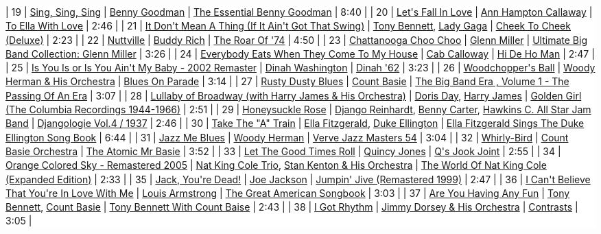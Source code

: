 | 19 | [Sing, Sing, Sing](https://open.spotify.com/track/5L8ta4ECl5zeA6bGqY7G38) | [Benny Goodman](https://open.spotify.com/artist/1pBuKaLHJlIlqYxQQaflve) | [The Essential Benny Goodman](https://open.spotify.com/album/7ykWEOYdt8gyA4seOlwtWK) | 8:40 |
| 20 | [Let's Fall In Love](https://open.spotify.com/track/1b9gNirS4wUJwYg8X8l9jK) | [Ann Hampton Callaway](https://open.spotify.com/artist/5wHvUotfxzSccrzX9x9g6e) | [To Ella With Love](https://open.spotify.com/album/6glj5wRmAtkj3pgDUkZstz) | 2:46 |
| 21 | [It Don't Mean A Thing \(If It Ain't Got That Swing\)](https://open.spotify.com/track/1GERVZcph8qx09OR7Wo1UV) | [Tony Bennett](https://open.spotify.com/artist/2lolQgalUvZDfp5vvVtTYV), [Lady Gaga](https://open.spotify.com/artist/1HY2Jd0NmPuamShAr6KMms) | [Cheek To Cheek \(Deluxe\)](https://open.spotify.com/album/2VX9rp6NAC19TQN4IgkmYu) | 2:23 |
| 22 | [Nuttville](https://open.spotify.com/track/6OB0RIqwXwXBFpi3Qn1ndS) | [Buddy Rich](https://open.spotify.com/artist/1pVtwG5Up1OZOEpSHJ4AAs) | [The Roar Of '74](https://open.spotify.com/album/1HgeSBNWKa45fb7WmQwcNd) | 4:50 |
| 23 | [Chattanooga Choo Choo](https://open.spotify.com/track/7a5VuzvBrtbqYT7kNlQlFd) | [Glenn Miller](https://open.spotify.com/artist/2aAHdB5HweT3mFcRzm0swc) | [Ultimate Big Band Collection: Glenn Miller](https://open.spotify.com/album/4dkdsQFiMF2Ok0AczTiVBR) | 3:26 |
| 24 | [Everybody Eats When They Come To My House](https://open.spotify.com/track/5Bw7Nf4mJAOQMtb2Ir9uJX) | [Cab Calloway](https://open.spotify.com/artist/03cwCzIWQ8BRmXjGPDAL04) | [Hi De Ho Man](https://open.spotify.com/album/3zO9pFMwLxJXH2Z7GSezXT) | 2:47 |
| 25 | [Is You Is or Is You Ain't My Baby \- 2002 Remaster](https://open.spotify.com/track/42gjKLOPmC7rjXZpDdTHcO) | [Dinah Washington](https://open.spotify.com/artist/32LHRiof0sa4taYew9i3Fa) | [Dinah '62](https://open.spotify.com/album/2k6aNn1NaZPqko2mOtCZwu) | 3:23 |
| 26 | [Woodchopper's Ball](https://open.spotify.com/track/4rHjZlNFyBhY6CgjlR5y5W) | [Woody Herman & His Orchestra](https://open.spotify.com/artist/7CUcJMFBfSARR8js036QOn) | [Blues On Parade](https://open.spotify.com/album/28V0dxj4vb8blEfyvx5Bvp) | 3:14 |
| 27 | [Rusty Dusty Blues](https://open.spotify.com/track/1ywNBYgKTyu9VpNGkeEbmG) | [Count Basie](https://open.spotify.com/artist/2jFZlvIea42ZvcCw4OeEdA) | [The Big Band Era , Volume 1 \- The Passing Of An Era](https://open.spotify.com/album/2XB8gzQ41ScpEhwY6vgdOH) | 3:07 |
| 28 | [Lullaby of Broadway \(with Harry James & His Orchestra\)](https://open.spotify.com/track/0qPeyVfebszZcHTUc48Lzl) | [Doris Day](https://open.spotify.com/artist/3ESG6pj6a0LvUKklENalT6), [Harry James](https://open.spotify.com/artist/5MpELOfAiq7aIBTij30phD) | [Golden Girl \(The Columbia Recordings 1944\-1966\)](https://open.spotify.com/album/5Vck2QyeSlhWymxrnQWpoM) | 2:51 |
| 29 | [Honeysuckle Rose](https://open.spotify.com/track/10Hiskp06jZeXKjiYbkuj7) | [Django Reinhardt](https://open.spotify.com/artist/5Z1XZyEFY0dewG8faEIiEx), [Benny Carter](https://open.spotify.com/artist/5dlCVmfRbWVGOJYHzGyk32), [Hawkins C\. All Star Jam Band](https://open.spotify.com/artist/2a3WvnK2EAxYYXyJZ8OxVz) | [Djangologie Vol.4 / 1937](https://open.spotify.com/album/46Ffy1LBhLRzUAz53jMIVI) | 2:46 |
| 30 | [Take The "A" Train](https://open.spotify.com/track/5OjlWOb1Iilm0QFLh17j3U) | [Ella Fitzgerald](https://open.spotify.com/artist/5V0MlUE1Bft0mbLlND7FJz), [Duke Ellington](https://open.spotify.com/artist/4F7Q5NV6h5TSwCainz8S5A) | [Ella Fitzgerald Sings The Duke Ellington Song Book](https://open.spotify.com/album/2VgS17fUEsUer5nCbM2juj) | 6:44 |
| 31 | [Jazz Me Blues](https://open.spotify.com/track/1HCR0Img7vPgXCHxeSCtK6) | [Woody Herman](https://open.spotify.com/artist/2KSxJY1WxGGVYSmoM0N54P) | [Verve Jazz Masters 54](https://open.spotify.com/album/5VSUS19ItaqyZwSNV7CRuo) | 3:04 |
| 32 | [Whirly\-Bird](https://open.spotify.com/track/5YtcHwvM9O2BayUOsghqhO) | [Count Basie Orchestra](https://open.spotify.com/artist/2Hn9fch2OLB5jZuEAVjTCe) | [The Atomic Mr Basie](https://open.spotify.com/album/03M3VID0s2wANlxJIJBWKb) | 3:52 |
| 33 | [Let The Good Times Roll](https://open.spotify.com/track/2dFJA0ZQ2OjA8TWjEV6P5n) | [Quincy Jones](https://open.spotify.com/artist/3rxIQc9kWT6Ueg4BhnOwRK) | [Q's Jook Joint](https://open.spotify.com/album/5zq1m9RP5iwHBRQlgbROx1) | 2:55 |
| 34 | [Orange Colored Sky \- Remastered 2005](https://open.spotify.com/track/0CEWQROXhDHxcbXlZYYdym) | [Nat King Cole Trio](https://open.spotify.com/artist/3OpnoUqoRIHWbsFs4Nw0NQ), [Stan Kenton & His Orchestra](https://open.spotify.com/artist/6MHjWRkmBS7mzh7Ol2Aw0b) | [The World Of Nat King Cole \(Expanded Edition\)](https://open.spotify.com/album/1z5Ut9gopzeYwM7QsseZtP) | 2:33 |
| 35 | [Jack, You're Dead!](https://open.spotify.com/track/1EbSCkFjbaTncuamPWPq11) | [Joe Jackson](https://open.spotify.com/artist/6KOqPxwfNAmZPkiCnDE9yT) | [Jumpin' Jive \(Remastered 1999\)](https://open.spotify.com/album/7spQJsP6dimhGMNgsBYaRO) | 2:47 |
| 36 | [I Can't Believe That You're In Love With Me](https://open.spotify.com/track/57sdRcA5sfIFOKFjReXp2P) | [Louis Armstrong](https://open.spotify.com/artist/19eLuQmk9aCobbVDHc6eek) | [The Great American Songbook](https://open.spotify.com/album/3AiEMTv9oFDRaDjqv93mOU) | 3:03 |
| 37 | [Are You Having Any Fun](https://open.spotify.com/track/7J15xzJsmb6ikExnnMO7MP) | [Tony Bennett](https://open.spotify.com/artist/2lolQgalUvZDfp5vvVtTYV), [Count Basie](https://open.spotify.com/artist/2jFZlvIea42ZvcCw4OeEdA) | [Tony Bennett With Count Baise](https://open.spotify.com/album/4WHnCeRDUhw3uecb62g7C6) | 2:43 |
| 38 | [I Got Rhythm](https://open.spotify.com/track/1IjZmiq8MrgzEsHgb0ubLA) | [Jimmy Dorsey & His Orchestra](https://open.spotify.com/artist/3z5VqEvu6RJ4Abtah3lTsg) | [Contrasts](https://open.spotify.com/album/6Td0cXeGPSZ6urzMTKbPEf) | 3:05 |